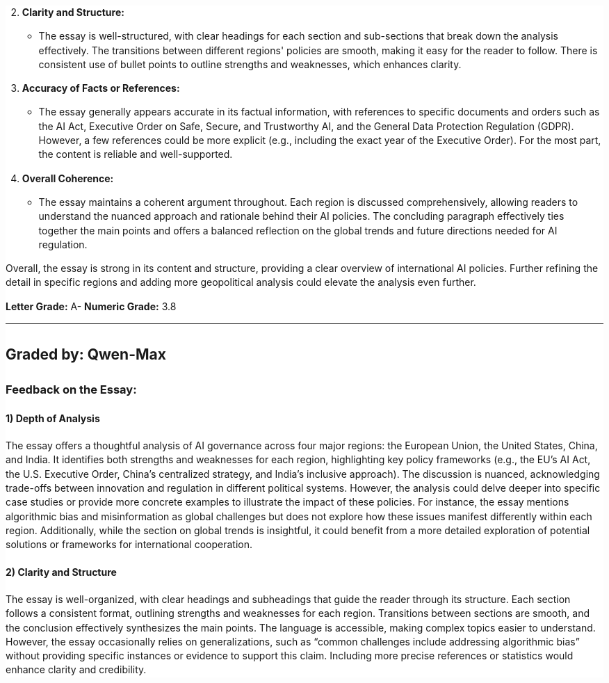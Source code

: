 2. **Clarity and Structure:**
   - The essay is well-structured, with clear headings for each section and sub-sections that break down the analysis effectively. The transitions between different regions' policies are smooth, making it easy for the reader to follow. There is consistent use of bullet points to outline strengths and weaknesses, which enhances clarity.

3. **Accuracy of Facts or References:**
   - The essay generally appears accurate in its factual information, with references to specific documents and orders such as the AI Act, Executive Order on Safe, Secure, and Trustworthy AI, and the General Data Protection Regulation (GDPR). However, a few references could be more explicit (e.g., including the exact year of the Executive Order). For the most part, the content is reliable and well-supported.

4. **Overall Coherence:**
   - The essay maintains a coherent argument throughout. Each region is discussed comprehensively, allowing readers to understand the nuanced approach and rationale behind their AI policies. The concluding paragraph effectively ties together the main points and offers a balanced reflection on the global trends and future directions needed for AI regulation.

Overall, the essay is strong in its content and structure, providing a clear overview of international AI policies. Further refining the detail in specific regions and adding more geopolitical analysis could elevate the analysis even further.

**Letter Grade:** A-
**Numeric Grade:** 3.8

---

## Graded by: Qwen-Max

### Feedback on the Essay:

#### 1) **Depth of Analysis**  
The essay offers a thoughtful analysis of AI governance across four major regions: the European Union, the United States, China, and India. It identifies both strengths and weaknesses for each region, highlighting key policy frameworks (e.g., the EU’s AI Act, the U.S. Executive Order, China’s centralized strategy, and India’s inclusive approach). The discussion is nuanced, acknowledging trade-offs between innovation and regulation in different political systems. However, the analysis could delve deeper into specific case studies or provide more concrete examples to illustrate the impact of these policies. For instance, the essay mentions algorithmic bias and misinformation as global challenges but does not explore how these issues manifest differently within each region. Additionally, while the section on global trends is insightful, it could benefit from a more detailed exploration of potential solutions or frameworks for international cooperation.

#### 2) **Clarity and Structure**  
The essay is well-organized, with clear headings and subheadings that guide the reader through its structure. Each section follows a consistent format, outlining strengths and weaknesses for each region. Transitions between sections are smooth, and the conclusion effectively synthesizes the main points. The language is accessible, making complex topics easier to understand. However, the essay occasionally relies on generalizations, such as “common challenges include addressing algorithmic bias” without providing specific instances or evidence to support this claim. Including more precise references or statistics would enhance clarity and credibility.
